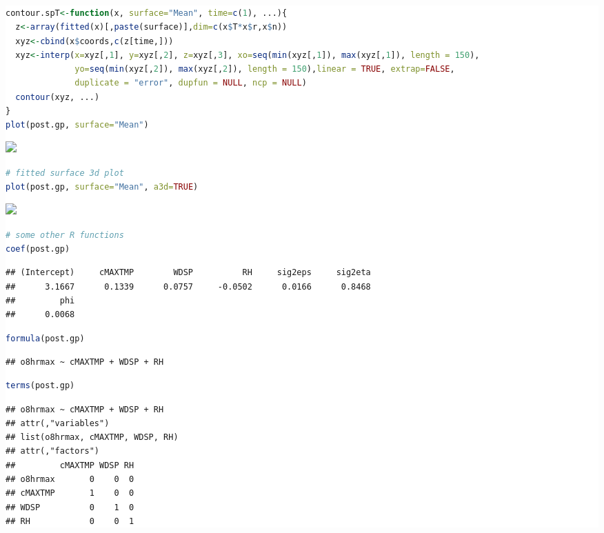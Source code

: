 ``` r
contour.spT<-function(x, surface="Mean", time=c(1), ...){
  z<-array(fitted(x)[,paste(surface)],dim=c(x$T*x$r,x$n))
  xyz<-cbind(x$coords,c(z[time,]))
  xyz<-interp(x=xyz[,1], y=xyz[,2], z=xyz[,3], xo=seq(min(xyz[,1]), max(xyz[,1]), length = 150),
              yo=seq(min(xyz[,2]), max(xyz[,2]), length = 150),linear = TRUE, extrap=FALSE, 
              duplicate = "error", dupfun = NULL, ncp = NULL)
  contour(xyz, ...) 
}
plot(post.gp, surface="Mean")
```

![](02_spTimer_files/figure-markdown_github/unnamed-chunk-1-8.png)

``` r
# fitted surface 3d plot
plot(post.gp, surface="Mean", a3d=TRUE)
```

![](02_spTimer_files/figure-markdown_github/unnamed-chunk-1-9.png)

``` r
# some other R functions 
coef(post.gp)
```

    ## (Intercept)     cMAXTMP        WDSP          RH     sig2eps     sig2eta 
    ##      3.1667      0.1339      0.0757     -0.0502      0.0166      0.8468 
    ##         phi 
    ##      0.0068

``` r
formula(post.gp)
```

    ## o8hrmax ~ cMAXTMP + WDSP + RH

``` r
terms(post.gp)
```

    ## o8hrmax ~ cMAXTMP + WDSP + RH
    ## attr(,"variables")
    ## list(o8hrmax, cMAXTMP, WDSP, RH)
    ## attr(,"factors")
    ##         cMAXTMP WDSP RH
    ## o8hrmax       0    0  0
    ## cMAXTMP       1    0  0
    ## WDSP          0    1  0
    ## RH            0    0  1
